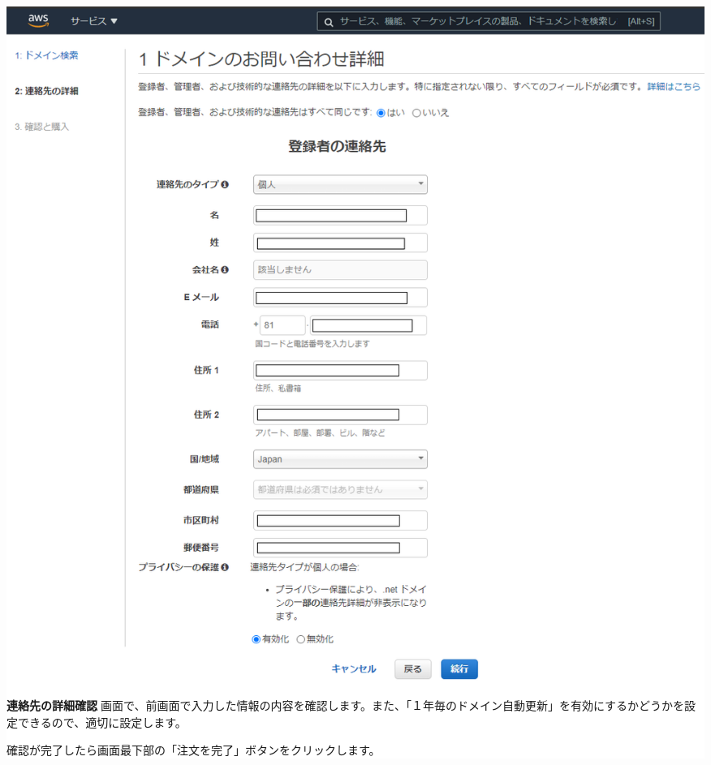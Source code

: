 ![](https://raw.githubusercontent.com/Kakimoty-Field/transfarMailToLine/master/img/aws-route53/110.png)

**連絡先の詳細確認** 画面で、前画面で入力した情報の内容を確認します。また、「１年毎のドメイン自動更新」を有効にするかどうかを設定できるので、適切に設定します。

確認が完了したら画面最下部の「注文を完了」ボタンをクリックします。